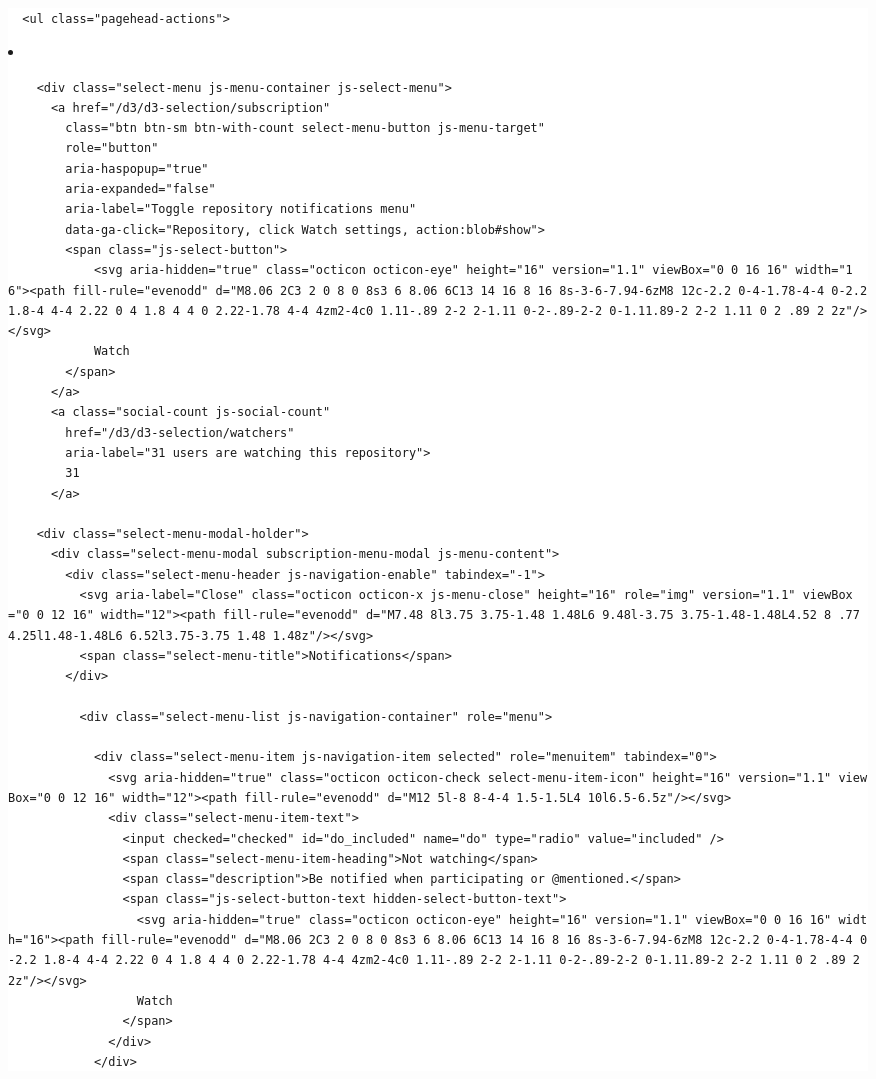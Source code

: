 
  <div class="pagehead repohead instapaper_ignore readability-menu experiment-repo-nav  ">
    <div class="repohead-details-container clearfix container">

      <ul class="pagehead-actions">
  <li>
        <!-- '"` --><!-- </textarea></xmp> --></option></form><form accept-charset="UTF-8" action="/notifications/subscribe" class="js-social-container" data-autosubmit="true" data-remote="true" method="post"><div style="margin:0;padding:0;display:inline"><input name="utf8" type="hidden" value="&#x2713;" /><input name="authenticity_token" type="hidden" value="Pl8PKRYFRK4BiGsZg99hpdKu+6+HQERTep4TB/ld/y1Ttkw58cT26DpX7ZPZ5ffeUDXWidm9emFYZS1UkgDzYg==" /></div>      <input class="form-control" id="repository_id" name="repository_id" type="hidden" value="35446456" />

        <div class="select-menu js-menu-container js-select-menu">
          <a href="/d3/d3-selection/subscription"
            class="btn btn-sm btn-with-count select-menu-button js-menu-target"
            role="button"
            aria-haspopup="true"
            aria-expanded="false"
            aria-label="Toggle repository notifications menu"
            data-ga-click="Repository, click Watch settings, action:blob#show">
            <span class="js-select-button">
                <svg aria-hidden="true" class="octicon octicon-eye" height="16" version="1.1" viewBox="0 0 16 16" width="16"><path fill-rule="evenodd" d="M8.06 2C3 2 0 8 0 8s3 6 8.06 6C13 14 16 8 16 8s-3-6-7.94-6zM8 12c-2.2 0-4-1.78-4-4 0-2.2 1.8-4 4-4 2.22 0 4 1.8 4 4 0 2.22-1.78 4-4 4zm2-4c0 1.11-.89 2-2 2-1.11 0-2-.89-2-2 0-1.11.89-2 2-2 1.11 0 2 .89 2 2z"/></svg>
                Watch
            </span>
          </a>
          <a class="social-count js-social-count"
            href="/d3/d3-selection/watchers"
            aria-label="31 users are watching this repository">
            31
          </a>

        <div class="select-menu-modal-holder">
          <div class="select-menu-modal subscription-menu-modal js-menu-content">
            <div class="select-menu-header js-navigation-enable" tabindex="-1">
              <svg aria-label="Close" class="octicon octicon-x js-menu-close" height="16" role="img" version="1.1" viewBox="0 0 12 16" width="12"><path fill-rule="evenodd" d="M7.48 8l3.75 3.75-1.48 1.48L6 9.48l-3.75 3.75-1.48-1.48L4.52 8 .77 4.25l1.48-1.48L6 6.52l3.75-3.75 1.48 1.48z"/></svg>
              <span class="select-menu-title">Notifications</span>
            </div>

              <div class="select-menu-list js-navigation-container" role="menu">

                <div class="select-menu-item js-navigation-item selected" role="menuitem" tabindex="0">
                  <svg aria-hidden="true" class="octicon octicon-check select-menu-item-icon" height="16" version="1.1" viewBox="0 0 12 16" width="12"><path fill-rule="evenodd" d="M12 5l-8 8-4-4 1.5-1.5L4 10l6.5-6.5z"/></svg>
                  <div class="select-menu-item-text">
                    <input checked="checked" id="do_included" name="do" type="radio" value="included" />
                    <span class="select-menu-item-heading">Not watching</span>
                    <span class="description">Be notified when participating or @mentioned.</span>
                    <span class="js-select-button-text hidden-select-button-text">
                      <svg aria-hidden="true" class="octicon octicon-eye" height="16" version="1.1" viewBox="0 0 16 16" width="16"><path fill-rule="evenodd" d="M8.06 2C3 2 0 8 0 8s3 6 8.06 6C13 14 16 8 16 8s-3-6-7.94-6zM8 12c-2.2 0-4-1.78-4-4 0-2.2 1.8-4 4-4 2.22 0 4 1.8 4 4 0 2.22-1.78 4-4 4zm2-4c0 1.11-.89 2-2 2-1.11 0-2-.89-2-2 0-1.11.89-2 2-2 1.11 0 2 .89 2 2z"/></svg>
                      Watch
                    </span>
                  </div>
                </div>
